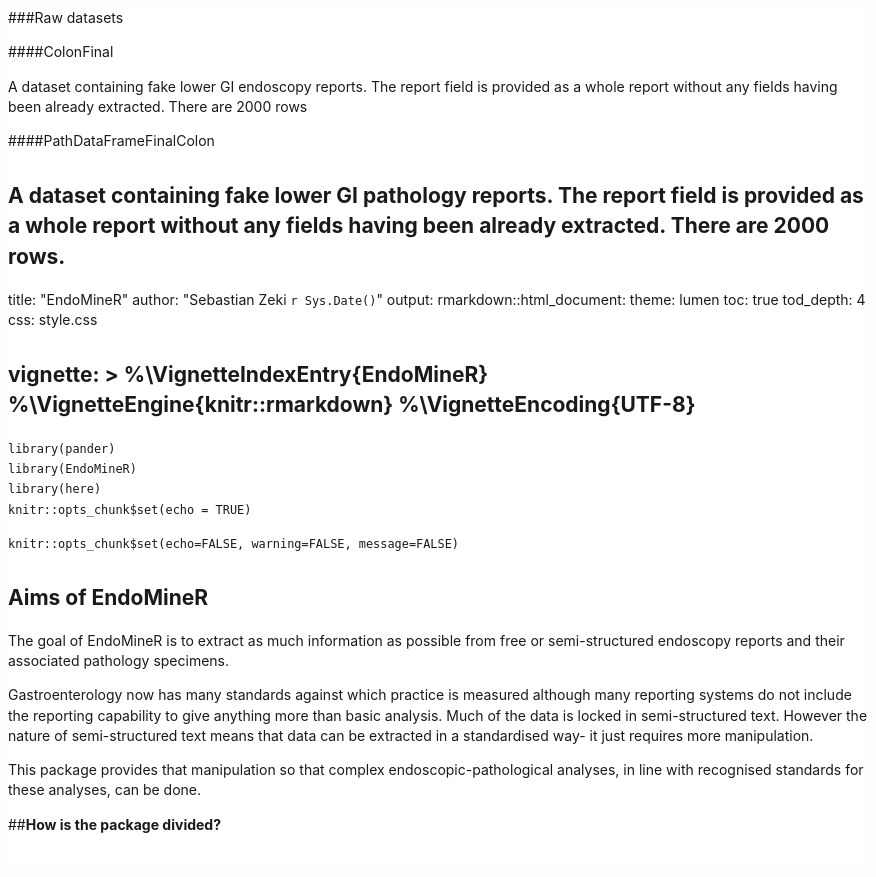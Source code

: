 ###Raw datasets

####ColonFinal

A dataset containing fake lower GI endoscopy reports. The report field is provided as a whole report without any fields having been already extracted. There are 2000 rows

####PathDataFrameFinalColon

A dataset containing fake lower GI pathology reports. The report field is provided as a whole report without any fields having been already extracted. There are 2000 rows.
---
title: "EndoMineR"
author: "Sebastian Zeki `r Sys.Date()`"
output:
  rmarkdown::html_document:
    theme: lumen
    toc: true
    tod_depth: 4
    css: style.css

vignette: >
  %\VignetteIndexEntry{EndoMineR}
  %\VignetteEngine{knitr::rmarkdown}
  %\VignetteEncoding{UTF-8}
---

```{r setup, include=FALSE}
library(pander)
library(EndoMineR)
library(here)
knitr::opts_chunk$set(echo = TRUE)
```

```{r global_options, include=FALSE}
knitr::opts_chunk$set(echo=FALSE, warning=FALSE, message=FALSE)
```
## **Aims of EndoMineR**

The goal of EndoMineR is to extract as much information as possible from free or semi-structured endoscopy reports and their associated pathology specimens. 

Gastroenterology now has many standards against which practice is measured although many reporting systems do not include the reporting capability to give anything more than basic analysis. Much of the data is locked in semi-structured text. However the nature of semi-structured text means that data can be extracted in a standardised way- it just requires more manipulation. 

This package provides that manipulation so that complex endoscopic-pathological analyses, in line with recognised standards for these analyses, can be done.






##**How is the package divided?**

<br>
